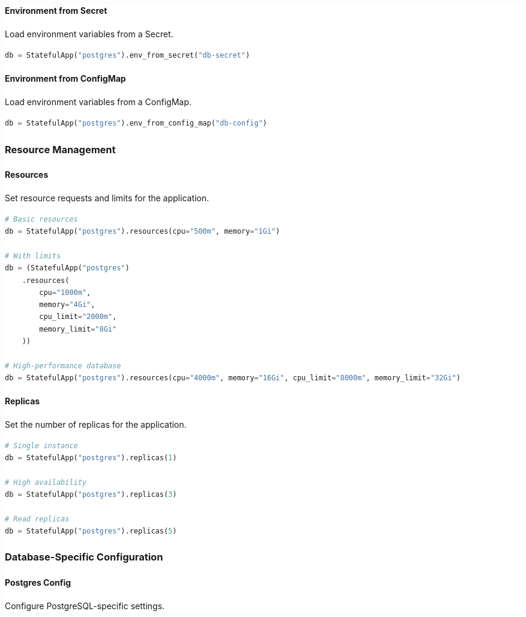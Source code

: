 #### Environment from Secret
Load environment variables from a Secret.

```python
db = StatefulApp("postgres").env_from_secret("db-secret")
```

#### Environment from ConfigMap
Load environment variables from a ConfigMap.

```python
db = StatefulApp("postgres").env_from_config_map("db-config")
```

### Resource Management

#### Resources
Set resource requests and limits for the application.

```python
# Basic resources
db = StatefulApp("postgres").resources(cpu="500m", memory="1Gi")

# With limits
db = (StatefulApp("postgres")
    .resources(
        cpu="1000m", 
        memory="4Gi",
        cpu_limit="2000m",
        memory_limit="8Gi"
    ))

# High-performance database
db = StatefulApp("postgres").resources(cpu="4000m", memory="16Gi", cpu_limit="8000m", memory_limit="32Gi")
```

#### Replicas
Set the number of replicas for the application.

```python
# Single instance
db = StatefulApp("postgres").replicas(1)

# High availability
db = StatefulApp("postgres").replicas(3)

# Read replicas
db = StatefulApp("postgres").replicas(5)
```

### Database-Specific Configuration

#### Postgres Config
Configure PostgreSQL-specific settings.
